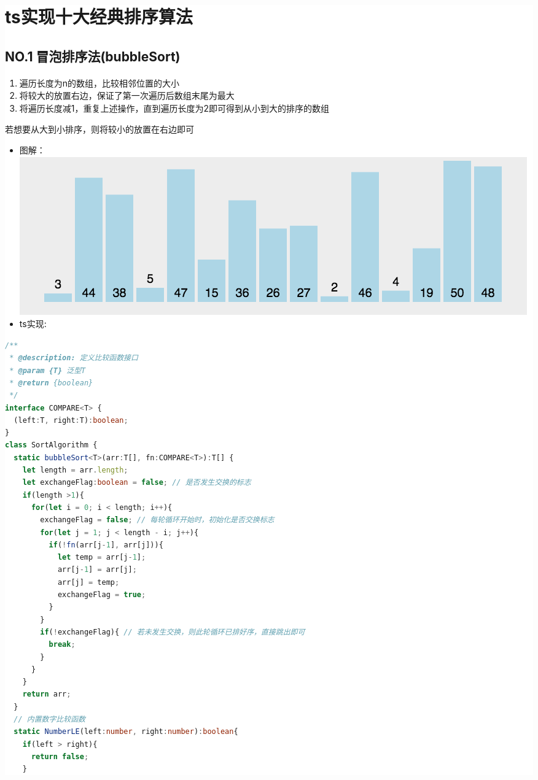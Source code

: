 # ts实现十大经典排序算法

## NO.1 冒泡排序法(bubbleSort)

1. 遍历长度为n的数组，比较相邻位置的大小
2. 将较大的放置右边，保证了第一次遍历后数组末尾为最大
3. 将遍历长度减1，重复上述操作，直到遍历长度为2即可得到从小到大的排序的数组  

若想要从大到小排序，则将较小的放置在右边即可  

+ 图解：
![bubbleSort.gif](./resource/bubbleSort.gif)
+ ts实现:

```ts
/**
 * @description: 定义比较函数接口
 * @param {T} 泛型T
 * @return {boolean}
 */
interface COMPARE<T> {
  (left:T, right:T):boolean;
}
class SortAlgorithm {
  static bubbleSort<T>(arr:T[], fn:COMPARE<T>):T[] {
    let length = arr.length;
    let exchangeFlag:boolean = false; // 是否发生交换的标志
    if(length >1){
      for(let i = 0; i < length; i++){
        exchangeFlag = false; // 每轮循环开始时，初始化是否交换标志
        for(let j = 1; j < length - i; j++){
          if(!fn(arr[j-1], arr[j])){
            let temp = arr[j-1];
            arr[j-1] = arr[j];
            arr[j] = temp;
            exchangeFlag = true;
          }
        }
        if(!exchangeFlag){ // 若未发生交换，则此轮循环已排好序，直接跳出即可
          break;
        }
      }
    }
    return arr;
  }
  // 内置数字比较函数
  static NumberLE(left:number, right:number):boolean{
    if(left > right){
      return false;
    }
```